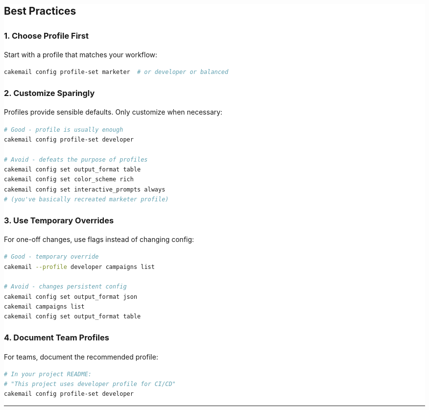 
## Best Practices

### 1. Choose Profile First

Start with a profile that matches your workflow:
```bash
cakemail config profile-set marketer  # or developer or balanced
```

### 2. Customize Sparingly

Profiles provide sensible defaults. Only customize when necessary:
```bash
# Good - profile is usually enough
cakemail config profile-set developer

# Avoid - defeats the purpose of profiles
cakemail config set output_format table
cakemail config set color_scheme rich
cakemail config set interactive_prompts always
# (you've basically recreated marketer profile)
```

### 3. Use Temporary Overrides

For one-off changes, use flags instead of changing config:
```bash
# Good - temporary override
cakemail --profile developer campaigns list

# Avoid - changes persistent config
cakemail config set output_format json
cakemail campaigns list
cakemail config set output_format table
```

### 4. Document Team Profiles

For teams, document the recommended profile:
```bash
# In your project README:
# "This project uses developer profile for CI/CD"
cakemail config profile-set developer
```

---

